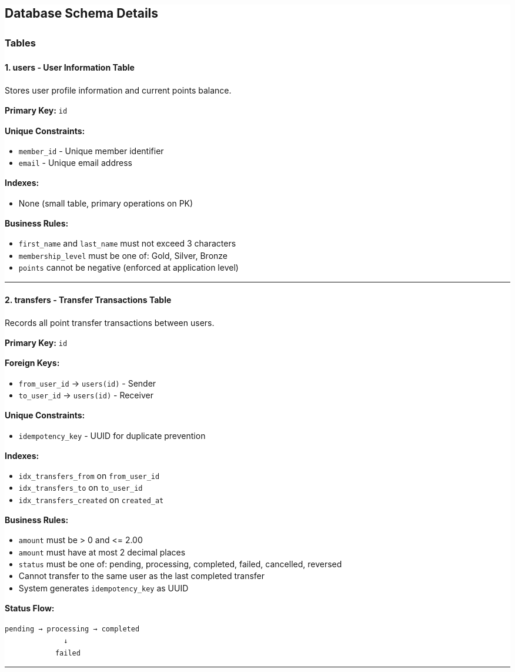 ## Database Schema Details

### Tables

#### 1. **users** - User Information Table
Stores user profile information and current points balance.

**Primary Key:** `id`

**Unique Constraints:**
- `member_id` - Unique member identifier
- `email` - Unique email address

**Indexes:**
- None (small table, primary operations on PK)

**Business Rules:**
- `first_name` and `last_name` must not exceed 3 characters
- `membership_level` must be one of: Gold, Silver, Bronze
- `points` cannot be negative (enforced at application level)

---

#### 2. **transfers** - Transfer Transactions Table
Records all point transfer transactions between users.

**Primary Key:** `id`

**Foreign Keys:**
- `from_user_id` → `users(id)` - Sender
- `to_user_id` → `users(id)` - Receiver

**Unique Constraints:**
- `idempotency_key` - UUID for duplicate prevention

**Indexes:**
- `idx_transfers_from` on `from_user_id`
- `idx_transfers_to` on `to_user_id`
- `idx_transfers_created` on `created_at`

**Business Rules:**
- `amount` must be > 0 and <= 2.00
- `amount` must have at most 2 decimal places
- `status` must be one of: pending, processing, completed, failed, cancelled, reversed
- Cannot transfer to the same user as the last completed transfer
- System generates `idempotency_key` as UUID

**Status Flow:**
```
pending → processing → completed
              ↓
            failed
```

---
